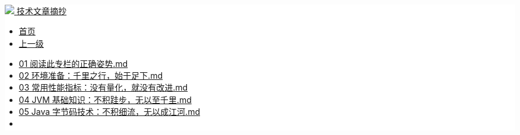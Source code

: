 <!DOCTYPE html>

<html xmlns="http://www.w3.org/1999/xhtml">
<head>
<head>
<meta content="text/html; charset=utf-8" http-equiv="Content-Type"/>
<meta content="width=device-width, initial-scale=1, maximum-scale=1.0, user-scalable=no" name="viewport"/>
<meta content="zh-cn" http-equiv="content-language"/>
<meta content="09 JDK 内置命令行工具：工欲善其事，必先利其器" name="description"/>
<link href="/static/favicon.png" rel="icon"/>
<title>09 JDK 内置命令行工具：工欲善其事，必先利其器 </title>
<link href="/static/index.css" rel="stylesheet"/>
<link href="/static/highlight.min.css" rel="stylesheet"/>
<script src="/static/highlight.min.js"></script>
<meta content="Hexo 4.2.0" name="generator"/>

</head>
<body>
<div class="book-container">
<div class="book-sidebar">
<div class="book-brand">
<a href="/">
<img src="/static/favicon.png"/>
<span>技术文章摘抄</span>
</a>
</div>
<div class="book-menu uncollapsible">
<ul class="uncollapsible">
<li><a class="current-tab" href="/">首页</a></li>
<li><a href="../">上一级</a></li>
</ul>
<ul class="uncollapsible">
<li>
<a class="menu-item" href="/%e4%b8%93%e6%a0%8f/JVM%20%e6%a0%b8%e5%bf%83%e6%8a%80%e6%9c%af%2032%20%e8%ae%b2%ef%bc%88%e5%ae%8c%ef%bc%89/01%20%e9%98%85%e8%af%bb%e6%ad%a4%e4%b8%93%e6%a0%8f%e7%9a%84%e6%ad%a3%e7%a1%ae%e5%a7%bf%e5%8a%bf.md" id="01 阅读此专栏的正确姿势.md">01 阅读此专栏的正确姿势.md</a>
</li>
<li>
<a class="menu-item" href="/%e4%b8%93%e6%a0%8f/JVM%20%e6%a0%b8%e5%bf%83%e6%8a%80%e6%9c%af%2032%20%e8%ae%b2%ef%bc%88%e5%ae%8c%ef%bc%89/02%20%e7%8e%af%e5%a2%83%e5%87%86%e5%a4%87%ef%bc%9a%e5%8d%83%e9%87%8c%e4%b9%8b%e8%a1%8c%ef%bc%8c%e5%a7%8b%e4%ba%8e%e8%b6%b3%e4%b8%8b.md" id="02 环境准备：千里之行，始于足下.md">02 环境准备：千里之行，始于足下.md</a>
</li>
<li>
<a class="menu-item" href="/%e4%b8%93%e6%a0%8f/JVM%20%e6%a0%b8%e5%bf%83%e6%8a%80%e6%9c%af%2032%20%e8%ae%b2%ef%bc%88%e5%ae%8c%ef%bc%89/03%20%e5%b8%b8%e7%94%a8%e6%80%a7%e8%83%bd%e6%8c%87%e6%a0%87%ef%bc%9a%e6%b2%a1%e6%9c%89%e9%87%8f%e5%8c%96%ef%bc%8c%e5%b0%b1%e6%b2%a1%e6%9c%89%e6%94%b9%e8%bf%9b.md" id="03 常用性能指标：没有量化，就没有改进.md">03 常用性能指标：没有量化，就没有改进.md</a>
</li>
<li>
<a class="menu-item" href="/%e4%b8%93%e6%a0%8f/JVM%20%e6%a0%b8%e5%bf%83%e6%8a%80%e6%9c%af%2032%20%e8%ae%b2%ef%bc%88%e5%ae%8c%ef%bc%89/04%20JVM%20%e5%9f%ba%e7%a1%80%e7%9f%a5%e8%af%86%ef%bc%9a%e4%b8%8d%e7%a7%af%e8%b7%ac%e6%ad%a5%ef%bc%8c%e6%97%a0%e4%bb%a5%e8%87%b3%e5%8d%83%e9%87%8c.md" id="04 JVM 基础知识：不积跬步，无以至千里.md">04 JVM 基础知识：不积跬步，无以至千里.md</a>
</li>
<li>
<a class="menu-item" href="/%e4%b8%93%e6%a0%8f/JVM%20%e6%a0%b8%e5%bf%83%e6%8a%80%e6%9c%af%2032%20%e8%ae%b2%ef%bc%88%e5%ae%8c%ef%bc%89/05%20Java%20%e5%ad%97%e8%8a%82%e7%a0%81%e6%8a%80%e6%9c%af%ef%bc%9a%e4%b8%8d%e7%a7%af%e7%bb%86%e6%b5%81%ef%bc%8c%e6%97%a0%e4%bb%a5%e6%88%90%e6%b1%9f%e6%b2%b3.md" id="05 Java 字节码技术：不积细流，无以成江河.md">05 Java 字节码技术：不积细流，无以成江河.md</a>
</li>
<li>